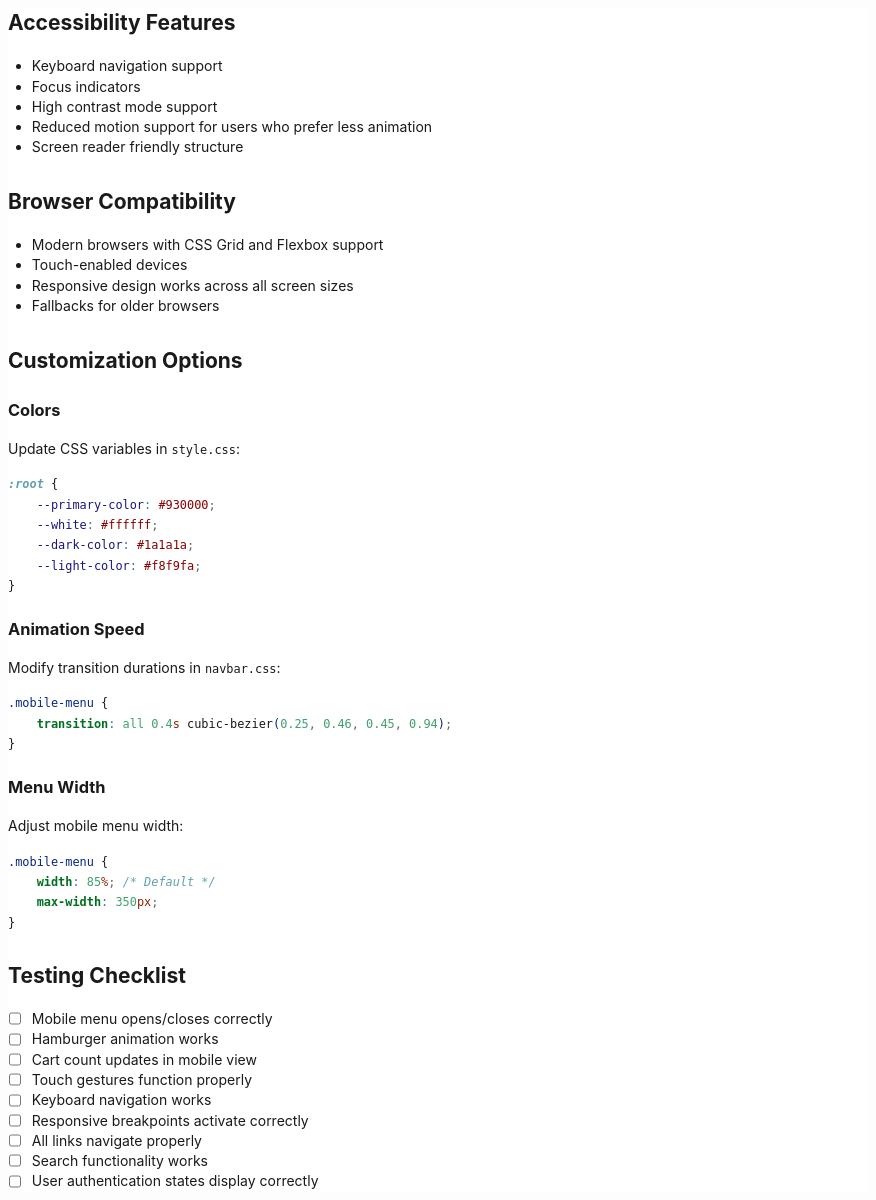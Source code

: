 ## Accessibility Features
- Keyboard navigation support
- Focus indicators
- High contrast mode support
- Reduced motion support for users who prefer less animation
- Screen reader friendly structure

## Browser Compatibility
- Modern browsers with CSS Grid and Flexbox support
- Touch-enabled devices
- Responsive design works across all screen sizes
- Fallbacks for older browsers

## Customization Options

### Colors
Update CSS variables in `style.css`:
```css
:root {
    --primary-color: #930000;
    --white: #ffffff;
    --dark-color: #1a1a1a;
    --light-color: #f8f9fa;
}
```

### Animation Speed
Modify transition durations in `navbar.css`:
```css
.mobile-menu {
    transition: all 0.4s cubic-bezier(0.25, 0.46, 0.45, 0.94);
}
```

### Menu Width
Adjust mobile menu width:
```css
.mobile-menu {
    width: 85%; /* Default */
    max-width: 350px;
}
```

## Testing Checklist
- [ ] Mobile menu opens/closes correctly
- [ ] Hamburger animation works
- [ ] Cart count updates in mobile view
- [ ] Touch gestures function properly
- [ ] Keyboard navigation works
- [ ] Responsive breakpoints activate correctly
- [ ] All links navigate properly
- [ ] Search functionality works
- [ ] User authentication states display correctly
